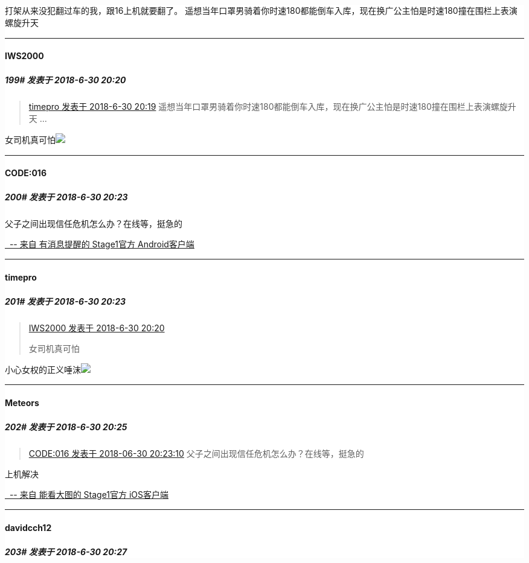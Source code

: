 打架从来没犯翻过车的我，跟16上机就要翻了。</blockquote>
遥想当年口罩男骑着你时速180都能倒车入库，现在换广公主怕是时速180撞在围栏上表演螺旋升天


-----

####  IWS2000  
##### 199#       发表于 2018-6-30 20:20


<blockquote><a href="httphttps://bbs.saraba1st.com/2b/forum.php?mod=redirect&amp;goto=findpost&amp;pid=40170078&amp;ptid=1719892" target="_blank">timepro 发表于 2018-6-30 20:19</a>
遥想当年口罩男骑着你时速180都能倒车入库，现在换广公主怕是时速180撞在围栏上表演螺旋升天 ...</blockquote>
女司机真可怕<img src="https://static.saraba1st.com/image/smiley/face2017/094.png" referrerpolicy="no-referrer">


-----

####  CODE:016  
##### 200#       发表于 2018-6-30 20:23


父子之间出现信任危机怎么办？在线等，挺急的

[  -- 来自 有消息提醒的 Stage1官方 Android客户端](https://www.coolapk.com/apk/140634)


-----

####  timepro  
##### 201#       发表于 2018-6-30 20:23


<blockquote><a href="httphttps://bbs.saraba1st.com/2b/forum.php?mod=redirect&amp;goto=findpost&amp;pid=40170086&amp;ptid=1719892" target="_blank">IWS2000 发表于 2018-6-30 20:20</a>

女司机真可怕</blockquote>
小心女权的正义唾沫<img src="https://static.saraba1st.com/image/smiley/face2017/085.png" referrerpolicy="no-referrer">


-----

####  Meteors  
##### 202#       发表于 2018-6-30 20:25


<blockquote><a href="httphttps://bbs.saraba1st.com/2b/forum.php?mod=redirect&amp;goto=findpost&amp;pid=40170102&amp;ptid=1719892" target="_blank">CODE:016 发表于 2018-06-30 20:23:10</a>
父子之间出现信任危机怎么办？在线等，挺急的</blockquote>上机解决

[  -- 来自 能看大图的 Stage1官方 iOS客户端](https://itunes.apple.com/fi/app/saraba1st/id1221237470?mt=8)


-----

####  davidcch12  
##### 203#       发表于 2018-6-30 20:27
